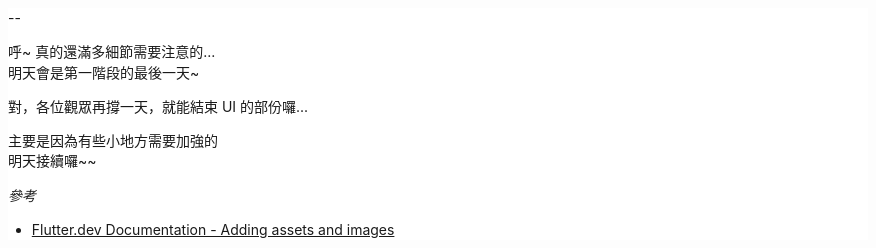 --

呼~ 真的還滿多細節需要注意的...  
明天會是第一階段的最後一天~  

對，各位觀眾再撐一天，就能結束 UI 的部份囉...

主要是因為有些小地方需要加強的  
明天接續囉~~


*參考*

* [Flutter.dev Documentation - Adding assets and images](https://flutter.dev/docs/development/ui/assets-and-images)
